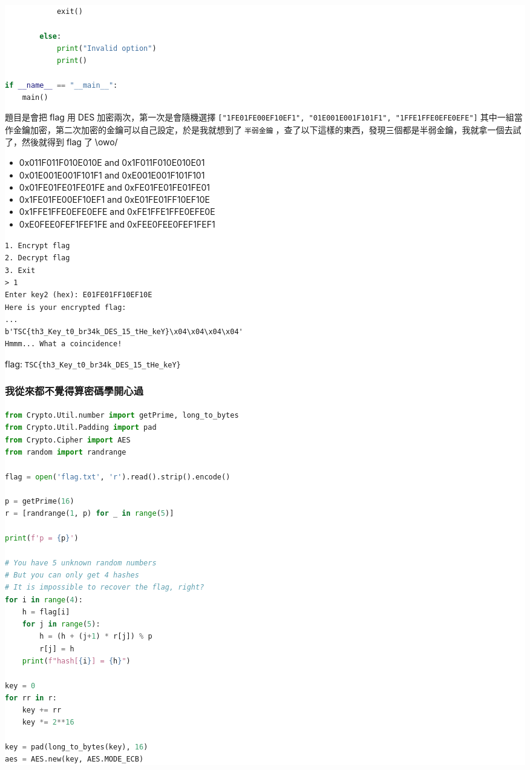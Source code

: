 ```python
            exit()

        else:
            print("Invalid option")
            print()

if __name__ == "__main__":
    main()
```

題目是會把 flag 用 DES 加密兩次，第一次是會隨機選擇 `["1FE01FE00EF10EF1", "01E001E001F101F1", "1FFE1FFE0EFE0EFE"]` 其中一組當作金鑰加密，第二次加密的金鑰可以自己設定，於是我就想到了 `半弱金鑰` ，查了以下這樣的東西，發現三個都是半弱金鑰，我就拿一個去試了，然後就得到 flag 了 \owo/

- 0x011F011F010E010E and 0x1F011F010E010E01
- 0x01E001E001F101F1 and 0xE001E001F101F101
- 0x01FE01FE01FE01FE and 0xFE01FE01FE01FE01
- 0x1FE01FE00EF10EF1 and 0xE01FE01FF10EF10E
- 0x1FFE1FFE0EFE0EFE and 0xFE1FFE1FFE0EFE0E
- 0xE0FEE0FEF1FEF1FE and 0xFEE0FEE0FEF1FEF1

```
1. Encrypt flag
2. Decrypt flag
3. Exit
> 1
Enter key2 (hex): E01FE01FF10EF10E
Here is your encrypted flag:
...
b'TSC{th3_Key_t0_br34k_DES_15_tHe_keY}\x04\x04\x04\x04'
Hmmm... What a coincidence!
```

flag: `TSC{th3_Key_t0_br34k_DES_15_tHe_keY}`

### 我從來都不覺得算密碼學開心過

```python
from Crypto.Util.number import getPrime, long_to_bytes
from Crypto.Util.Padding import pad
from Crypto.Cipher import AES
from random import randrange

flag = open('flag.txt', 'r').read().strip().encode()

p = getPrime(16)
r = [randrange(1, p) for _ in range(5)]

print(f'p = {p}')

# You have 5 unknown random numbers
# But you can only get 4 hashes
# It is impossible to recover the flag, right?
for i in range(4):
    h = flag[i]
    for j in range(5):
        h = (h + (j+1) * r[j]) % p
        r[j] = h
    print(f"hash[{i}] = {h}")

key = 0
for rr in r:
    key += rr
    key *= 2**16

key = pad(long_to_bytes(key), 16)
aes = AES.new(key, AES.MODE_ECB)
```